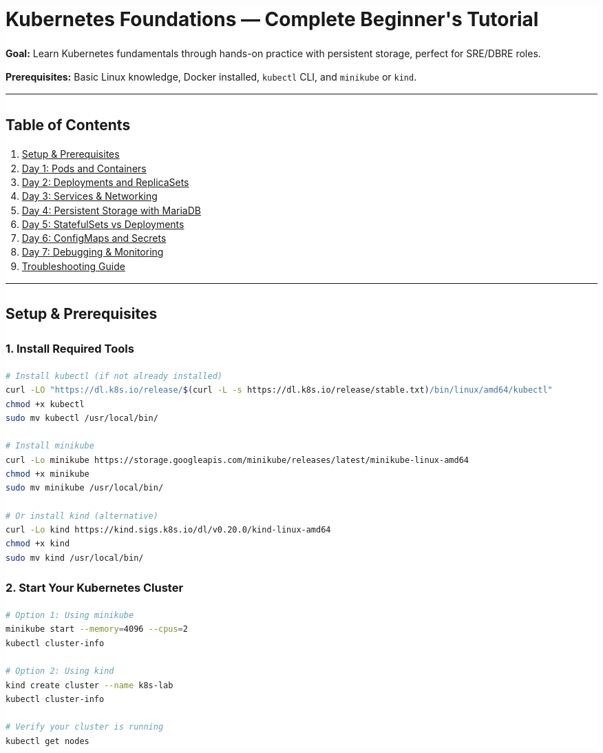 # Kubernetes Foundations — Complete Beginner's Tutorial

**Goal:** Learn Kubernetes fundamentals through hands-on practice with persistent storage, perfect for SRE/DBRE roles.

**Prerequisites:** Basic Linux knowledge, Docker installed, `kubectl` CLI, and `minikube` or `kind`.

---

## Table of Contents

1. [Setup & Prerequisites](#setup--prerequisites)
2. [Day 1: Pods and Containers](#day-1--pods-and-containers)
3. [Day 2: Deployments and ReplicaSets](#day-2--deployments-and-replicasets)
4. [Day 3: Services & Networking](#day-3--services--networking)
5. [Day 4: Persistent Storage with MariaDB](#day-4--persistent-storage-with-mariadb)
6. [Day 5: StatefulSets vs Deployments](#day-5--statefulsets-vs-deployments)
7. [Day 6: ConfigMaps and Secrets](#day-6--configmaps-and-secrets)
8. [Day 7: Debugging & Monitoring](#day-7--debugging--monitoring)
9. [Troubleshooting Guide](#troubleshooting-guide)

---

## Setup & Prerequisites

### 1. Install Required Tools

```bash
# Install kubectl (if not already installed)
curl -LO "https://dl.k8s.io/release/$(curl -L -s https://dl.k8s.io/release/stable.txt)/bin/linux/amd64/kubectl"
chmod +x kubectl
sudo mv kubectl /usr/local/bin/

# Install minikube
curl -Lo minikube https://storage.googleapis.com/minikube/releases/latest/minikube-linux-amd64
chmod +x minikube
sudo mv minikube /usr/local/bin/

# Or install kind (alternative)
curl -Lo kind https://kind.sigs.k8s.io/dl/v0.20.0/kind-linux-amd64
chmod +x kind
sudo mv kind /usr/local/bin/
```

### 2. Start Your Kubernetes Cluster

```bash
# Option 1: Using minikube
minikube start --memory=4096 --cpus=2
kubectl cluster-info

# Option 2: Using kind
kind create cluster --name k8s-lab
kubectl cluster-info

# Verify your cluster is running
kubectl get nodes
```
